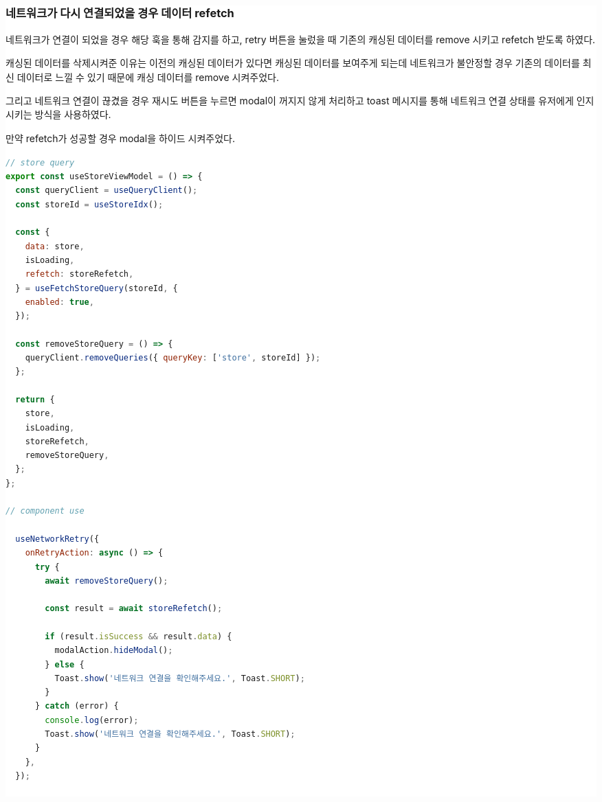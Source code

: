 ### 네트워크가 다시 연결되었을 경우 데이터 refetch

네트워크가 연결이 되었을 경우 해당 훅을 통해 감지를 하고, retry 버튼을 눌렀을 때 기존의 캐싱된 데이터를 remove 시키고 refetch 받도록 하였다. 

캐싱된 데이터를 삭제시켜준 이유는 이전의 캐싱된 데이터가 있다면 캐싱된 데이터를 보여주게 되는데 네트워크가 불안정할 경우 기존의 데이터를 최신 데이터로 느낄 수 있기 때문에 캐싱 데이터를 remove 시켜주었다.

그리고 네트워크 연결이 끊겼을 경우 재시도 버튼을 누르면 modal이 꺼지지 않게 처리하고 toast 메시지를 통해 네트워크 연결 상태를 유저에게 인지시키는 방식을 사용하였다.

만약 refetch가 성공할 경우 modal을 하이드 시켜주었다. 

```jsx
// store query
export const useStoreViewModel = () => {
  const queryClient = useQueryClient();
  const storeId = useStoreIdx();

  const {
    data: store,
    isLoading,
    refetch: storeRefetch,
  } = useFetchStoreQuery(storeId, {
    enabled: true,
  });

  const removeStoreQuery = () => {
    queryClient.removeQueries({ queryKey: ['store', storeId] });
  };

  return {
    store,
    isLoading,
    storeRefetch,
    removeStoreQuery,
  };
};

// component use

  useNetworkRetry({
    onRetryAction: async () => {
      try {
        await removeStoreQuery();

        const result = await storeRefetch();

        if (result.isSuccess && result.data) {
          modalAction.hideModal();
        } else {
          Toast.show('네트워크 연결을 확인해주세요.', Toast.SHORT);
        }
      } catch (error) {
        console.log(error);
        Toast.show('네트워크 연결을 확인해주세요.', Toast.SHORT);
      }
    },
  });
  

```
